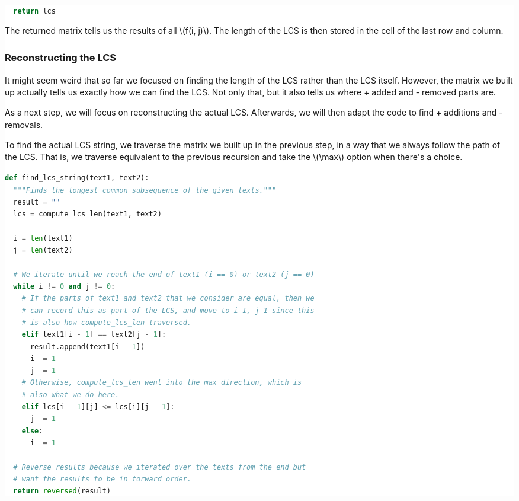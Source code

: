 ```python
  return lcs
```

The returned matrix tells us the results of all \\(f(i, j)\\). The length of
the LCS is then stored in the cell of the last row and column.

### Reconstructing the LCS

It might seem weird that so far we focused on finding the length of the LCS
rather than the LCS itself. However, the matrix we built up actually tells us
exactly how we can find the LCS. Not only that, but it also tells us where
<span class="added">+</span> added and <span class="removed">-</span> removed
parts are.

As a next step, we will focus on reconstructing the actual LCS. Afterwards, we
will then adapt the code to find <span class="added">+</span> additions and
<span class="removed">-</span> removals.

To find the actual LCS string, we traverse the matrix we built up in the
previous step, in a way that we always follow the path of the LCS. That is,
we traverse equivalent to the previous recursion and take the \\(\max\\)
option when there's a choice.

```python
def find_lcs_string(text1, text2):
  """Finds the longest common subsequence of the given texts."""
  result = ""
  lcs = compute_lcs_len(text1, text2)

  i = len(text1)
  j = len(text2)

  # We iterate until we reach the end of text1 (i == 0) or text2 (j == 0)
  while i != 0 and j != 0:
    # If the parts of text1 and text2 that we consider are equal, then we
    # can record this as part of the LCS, and move to i-1, j-1 since this
    # is also how compute_lcs_len traversed.
    elif text1[i - 1] == text2[j - 1]:
      result.append(text1[i - 1])
      i -= 1
      j -= 1
    # Otherwise, compute_lcs_len went into the max direction, which is
    # also what we do here.
    elif lcs[i - 1][j] <= lcs[i][j - 1]:
      j -= 1
    else:
      i -= 1

  # Reverse results because we iterated over the texts from the end but
  # want the results to be in forward order.
  return reversed(result)
```
